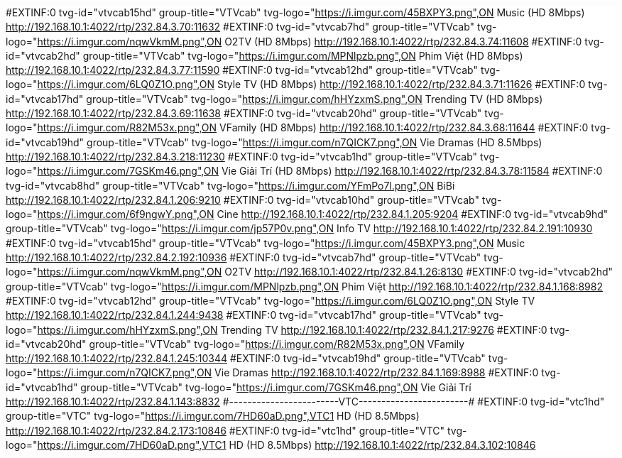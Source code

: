 #EXTINF:0 tvg-id="vtvcab15hd" group-title="VTVcab" tvg-logo="https://i.imgur.com/45BXPY3.png",ON Music (HD 8Mbps)
http://192.168.10.1:4022/rtp/232.84.3.70:11632
#EXTINF:0 tvg-id="vtvcab7hd" group-title="VTVcab" tvg-logo="https://i.imgur.com/nqwVkmM.png",ON O2TV (HD 8Mbps)
http://192.168.10.1:4022/rtp/232.84.3.74:11608
#EXTINF:0 tvg-id="vtvcab2hd" group-title="VTVcab" tvg-logo="https://i.imgur.com/MPNlpzb.png",ON Phim Việt (HD 8Mbps)
http://192.168.10.1:4022/rtp/232.84.3.77:11590
#EXTINF:0 tvg-id="vtvcab12hd" group-title="VTVcab" tvg-logo="https://i.imgur.com/6LQ0Z1O.png",ON Style TV (HD 8Mbps)
http://192.168.10.1:4022/rtp/232.84.3.71:11626
#EXTINF:0 tvg-id="vtvcab17hd" group-title="VTVcab" tvg-logo="https://i.imgur.com/hHYzxmS.png",ON Trending TV (HD 8Mbps)
http://192.168.10.1:4022/rtp/232.84.3.69:11638
#EXTINF:0 tvg-id="vtvcab20hd" group-title="VTVcab" tvg-logo="https://i.imgur.com/R82M53x.png",ON VFamily (HD 8Mbps)
http://192.168.10.1:4022/rtp/232.84.3.68:11644
#EXTINF:0 tvg-id="vtvcab19hd" group-title="VTVcab" tvg-logo="https://i.imgur.com/n7QICK7.png",ON Vie Dramas (HD 8.5Mbps)
http://192.168.10.1:4022/rtp/232.84.3.218:11230
#EXTINF:0 tvg-id="vtvcab1hd" group-title="VTVcab" tvg-logo="https://i.imgur.com/7GSKm46.png",ON Vie Giải Trí (HD 8Mbps)
http://192.168.10.1:4022/rtp/232.84.3.78:11584
#EXTINF:0 tvg-id="vtvcab8hd" group-title="VTVcab" tvg-logo="https://i.imgur.com/YFmPo7l.png",ON BiBi
http://192.168.10.1:4022/rtp/232.84.1.206:9210
#EXTINF:0 tvg-id="vtvcab10hd" group-title="VTVcab" tvg-logo="https://i.imgur.com/6f9ngwY.png",ON Cine
http://192.168.10.1:4022/rtp/232.84.1.205:9204
#EXTINF:0 tvg-id="vtvcab9hd" group-title="VTVcab" tvg-logo="https://i.imgur.com/jp57P0v.png",ON Info TV
http://192.168.10.1:4022/rtp/232.84.2.191:10930
#EXTINF:0 tvg-id="vtvcab15hd" group-title="VTVcab" tvg-logo="https://i.imgur.com/45BXPY3.png",ON Music
http://192.168.10.1:4022/rtp/232.84.2.192:10936
#EXTINF:0 tvg-id="vtvcab7hd" group-title="VTVcab" tvg-logo="https://i.imgur.com/nqwVkmM.png",ON O2TV
http://192.168.10.1:4022/rtp/232.84.1.26:8130
#EXTINF:0 tvg-id="vtvcab2hd" group-title="VTVcab" tvg-logo="https://i.imgur.com/MPNlpzb.png",ON Phim Việt
http://192.168.10.1:4022/rtp/232.84.1.168:8982
#EXTINF:0 tvg-id="vtvcab12hd" group-title="VTVcab" tvg-logo="https://i.imgur.com/6LQ0Z1O.png",ON Style TV
http://192.168.10.1:4022/rtp/232.84.1.244:9438
#EXTINF:0 tvg-id="vtvcab17hd" group-title="VTVcab" tvg-logo="https://i.imgur.com/hHYzxmS.png",ON Trending TV
http://192.168.10.1:4022/rtp/232.84.1.217:9276
#EXTINF:0 tvg-id="vtvcab20hd" group-title="VTVcab" tvg-logo="https://i.imgur.com/R82M53x.png",ON VFamily
http://192.168.10.1:4022/rtp/232.84.1.245:10344
#EXTINF:0 tvg-id="vtvcab19hd" group-title="VTVcab" tvg-logo="https://i.imgur.com/n7QICK7.png",ON Vie Dramas
http://192.168.10.1:4022/rtp/232.84.1.169:8988
#EXTINF:0 tvg-id="vtvcab1hd" group-title="VTVcab" tvg-logo="https://i.imgur.com/7GSKm46.png",ON Vie Giải Trí
http://192.168.10.1:4022/rtp/232.84.1.143:8832
#------------------------VTC------------------------#
#EXTINF:0 tvg-id="vtc1hd" group-title="VTC" tvg-logo="https://i.imgur.com/7HD60aD.png",VTC1 HD (HD 8.5Mbps)
http://192.168.10.1:4022/rtp/232.84.2.173:10846
#EXTINF:0 tvg-id="vtc1hd" group-title="VTC" tvg-logo="https://i.imgur.com/7HD60aD.png",VTC1 HD (HD 8.5Mbps)
http://192.168.10.1:4022/rtp/232.84.3.102:10846